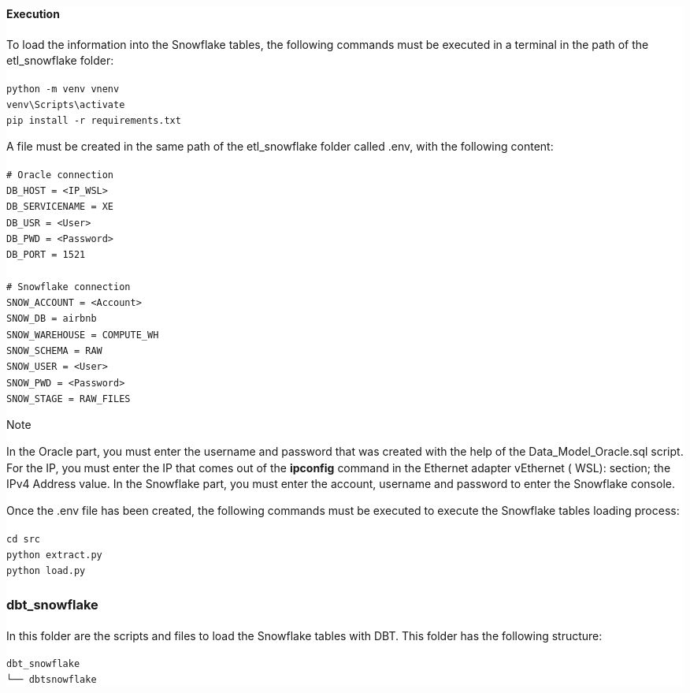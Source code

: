 #### Execution

To load the information into the Snowflake tables, the following commands must be executed in a terminal in the path of the etl_snowflake folder:

```
python -m venv vnenv
venv\Scripts\activate
pip install -r requirements.txt
```

A file must be created in the same path of the etl_snowflake folder called .env, with the following content:

```
# Oracle connection
DB_HOST = <IP_WSL>
DB_SERVICENAME = XE
DB_USR = <User>
DB_PWD = <Password>
DB_PORT = 1521

# Snowflake connection
SNOW_ACCOUNT = <Account>
SNOW_DB = airbnb
SNOW_WAREHOUSE = COMPUTE_WH
SNOW_SCHEMA = RAW
SNOW_USER = <User>
SNOW_PWD = <Password>
SNOW_STAGE = RAW_FILES
```

> [!NOTE]
> In the Oracle part, you must enter the username and password that was created with the help of the Data_Model_Oracle.sql script. For the IP, you must enter the IP that comes out of the **ipconfig** command in the Ethernet adapter vEthernet ( WSL): section; the IPv4 Address value.
> In the Snowflake part, you must enter the account, username and password to enter the Snowflake console.

Once the .env file has been created, the following commands must be executed to execute the Snowflake tables loading process:

```
cd src
python extract.py
python load.py
```

### dbt_snowflake

In this folder are the scripts and files to load the Snowflake tables with DBT. This folder has the following structure:

```
dbt_snowflake
└── dbtsnowflake
```
